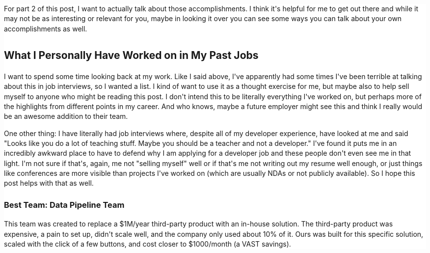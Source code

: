 For part 2 of this post, I want to actually talk about those accomplishments. I think it's helpful for me to get out 
there and while it may not be as interesting or relevant for you, maybe in looking it over you can see some ways you 
can talk about your own accomplishments as well. 

## What I Personally Have Worked on in My Past Jobs

I want to spend some time looking back at my work. Like I said above, I've apparently had some times I've been terrible 
at talking about this in job interviews, so I wanted a list. I kind of want to use it as a thought exercise for me, 
but maybe also to help sell myself to anyone who might be reading this post. I don't intend this to be literally 
everything I've worked on, but perhaps more of the highlights from different points in my career. And who knows, maybe 
a future employer might see this and think I really would be an awesome addition to their team.

One other thing: I have literally had job interviews where, despite all of my developer experience, have looked at me 
and said "Looks like you do a lot of teaching stuff. Maybe you should be a teacher and not a developer." I've found 
it puts me in an incredibly awkward place to have to defend why I am applying for a developer job and these people 
don't even see me in that light. I'm not sure if that's, again, me not "selling myself" well or if that's me not 
writing out my resume well enough, or just things like conferences are more visible than projects I've worked on (which 
are usually NDAs or not publicly available). So I hope this post helps with that as well.

### Best Team: Data Pipeline Team

This team was created to replace a $1M/year third-party product with an in-house solution. The third-party product was 
expensive, a pain to set up, didn't scale well, and the company only used about 10% of it. Ours was built for this 
specific solution, scaled with the click of a few buttons, and cost closer to $1000/month (a VAST savings). 

<figure>
